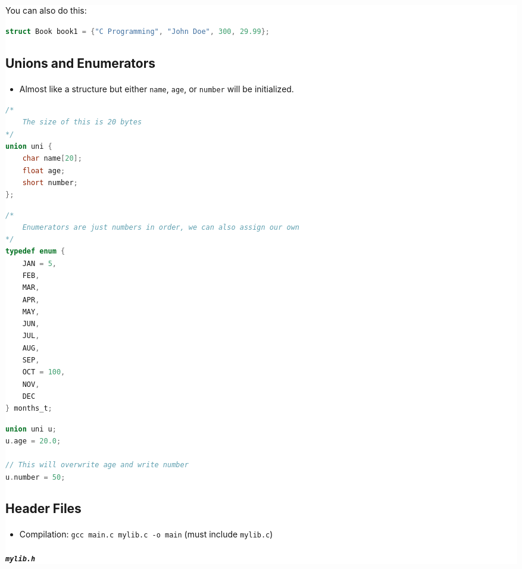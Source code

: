 You can also do this:

```c
struct Book book1 = {"C Programming", "John Doe", 300, 29.99};
```

## Unions and Enumerators

- Almost like a structure but either `name`, `age`, or `number` will be initialized.

```c
/*
    The size of this is 20 bytes
*/
union uni {
    char name[20];
    float age;
    short number;
};
```

```c
/*
    Enumerators are just numbers in order, we can also assign our own
*/
typedef enum {
    JAN = 5,
    FEB,
    MAR,
    APR,
    MAY,
    JUN,
    JUL,
    AUG,
    SEP,
    OCT = 100,
    NOV,
    DEC
} months_t;
```

```c
union uni u;
u.age = 20.0;

// This will overwrite age and write number
u.number = 50;
```

## Header Files

- Compilation: `gcc main.c mylib.c -o main` (must include `mylib.c`)

##### `mylib.h`
